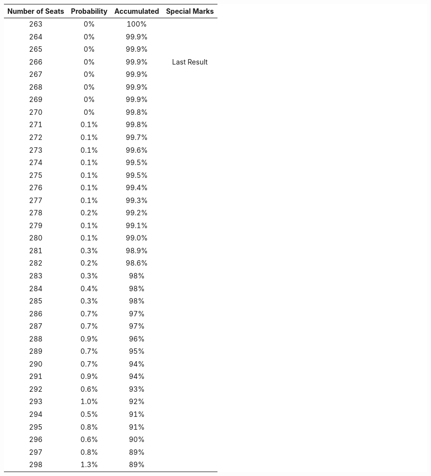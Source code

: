 | Number of Seats | Probability | Accumulated | Special Marks |
|:---------------:|:-----------:|:-----------:|:-------------:|
| 263 | 0% | 100% |  |
| 264 | 0% | 99.9% |  |
| 265 | 0% | 99.9% |  |
| 266 | 0% | 99.9% | Last Result |
| 267 | 0% | 99.9% |  |
| 268 | 0% | 99.9% |  |
| 269 | 0% | 99.9% |  |
| 270 | 0% | 99.8% |  |
| 271 | 0.1% | 99.8% |  |
| 272 | 0.1% | 99.7% |  |
| 273 | 0.1% | 99.6% |  |
| 274 | 0.1% | 99.5% |  |
| 275 | 0.1% | 99.5% |  |
| 276 | 0.1% | 99.4% |  |
| 277 | 0.1% | 99.3% |  |
| 278 | 0.2% | 99.2% |  |
| 279 | 0.1% | 99.1% |  |
| 280 | 0.1% | 99.0% |  |
| 281 | 0.3% | 98.9% |  |
| 282 | 0.2% | 98.6% |  |
| 283 | 0.3% | 98% |  |
| 284 | 0.4% | 98% |  |
| 285 | 0.3% | 98% |  |
| 286 | 0.7% | 97% |  |
| 287 | 0.7% | 97% |  |
| 288 | 0.9% | 96% |  |
| 289 | 0.7% | 95% |  |
| 290 | 0.7% | 94% |  |
| 291 | 0.9% | 94% |  |
| 292 | 0.6% | 93% |  |
| 293 | 1.0% | 92% |  |
| 294 | 0.5% | 91% |  |
| 295 | 0.8% | 91% |  |
| 296 | 0.6% | 90% |  |
| 297 | 0.8% | 89% |  |
| 298 | 1.3% | 89% |  |